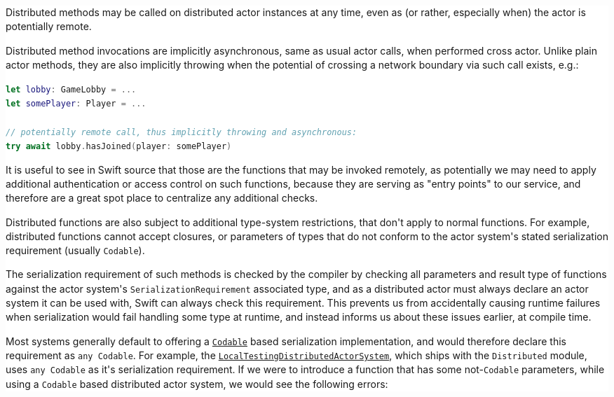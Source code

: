 Distributed methods may be called on distributed actor instances at any time,
even as (or rather, especially when) the actor is potentially remote.

Distributed method invocations are implicitly asynchronous,
same as usual actor calls,
when performed cross actor.
Unlike plain actor methods,
they are also implicitly throwing when the potential of
crossing a network boundary via such call exists, e.g.:

```swift
let lobby: GameLobby = ...
let somePlayer: Player = ...

// potentially remote call, thus implicitly throwing and asynchronous:
try await lobby.hasJoined(player: somePlayer)
```

It is useful to see in Swift source
that those are the functions that may be invoked remotely,
as potentially we may need to apply
additional authentication or access control on such functions,
because they are serving as "entry points" to our service,
and therefore are a great spot place to centralize any additional checks.

Distributed functions are also
subject to additional type-system restrictions,
that don't apply to normal functions.
For example,
distributed functions cannot accept closures,
or parameters of types that do not conform to the actor system's stated serialization requirement (usually `Codable`).

The serialization requirement of such methods
is checked by the compiler
by checking all parameters and result type of functions
against the actor system's `SerializationRequirement` associated type,
and as a distributed actor must always
declare an actor system it can be used with,
Swift can always check this requirement.
This prevents us from
accidentally causing runtime failures
when serialization would fail handling some type at runtime,
and instead informs us about these issues earlier,
at compile time.

Most systems generally default to offering a
[`Codable`](https://developer.apple.com/documentation/swift/codable)
based serialization implementation,
and would therefore declare this requirement as `any Codable`.
For example, the [`LocalTestingDistributedActorSystem`](https://developer.apple.com/documentation/distributed/localtestingdistributedactorsystem), 
which ships with the `Distributed` module, 
uses `any Codable` as it's serialization requirement.
If we were to introduce a function
that has some not-`Codable` parameters,
while using a `Codable` based distributed actor system,
we would see the following errors:
